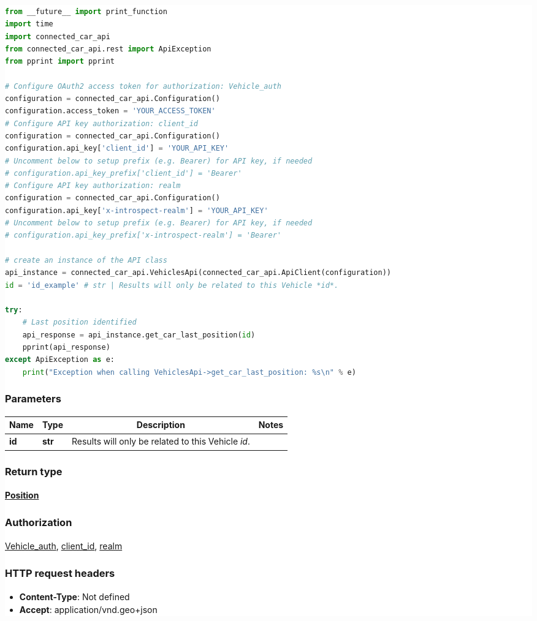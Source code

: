```python
from __future__ import print_function
import time
import connected_car_api
from connected_car_api.rest import ApiException
from pprint import pprint

# Configure OAuth2 access token for authorization: Vehicle_auth
configuration = connected_car_api.Configuration()
configuration.access_token = 'YOUR_ACCESS_TOKEN'
# Configure API key authorization: client_id
configuration = connected_car_api.Configuration()
configuration.api_key['client_id'] = 'YOUR_API_KEY'
# Uncomment below to setup prefix (e.g. Bearer) for API key, if needed
# configuration.api_key_prefix['client_id'] = 'Bearer'
# Configure API key authorization: realm
configuration = connected_car_api.Configuration()
configuration.api_key['x-introspect-realm'] = 'YOUR_API_KEY'
# Uncomment below to setup prefix (e.g. Bearer) for API key, if needed
# configuration.api_key_prefix['x-introspect-realm'] = 'Bearer'

# create an instance of the API class
api_instance = connected_car_api.VehiclesApi(connected_car_api.ApiClient(configuration))
id = 'id_example' # str | Results will only be related to this Vehicle *id*.

try:
    # Last position identified
    api_response = api_instance.get_car_last_position(id)
    pprint(api_response)
except ApiException as e:
    print("Exception when calling VehiclesApi->get_car_last_position: %s\n" % e)
```

### Parameters

Name | Type | Description  | Notes
------------- | ------------- | ------------- | -------------
 **id** | **str**| Results will only be related to this Vehicle *id*. | 

### Return type

[**Position**](Position.md)

### Authorization

[Vehicle_auth](../../README.md#Vehicle_auth), [client_id](../../README.md#client_id), [realm](../../README.md#realm)

### HTTP request headers

 - **Content-Type**: Not defined
 - **Accept**: application/vnd.geo+json
